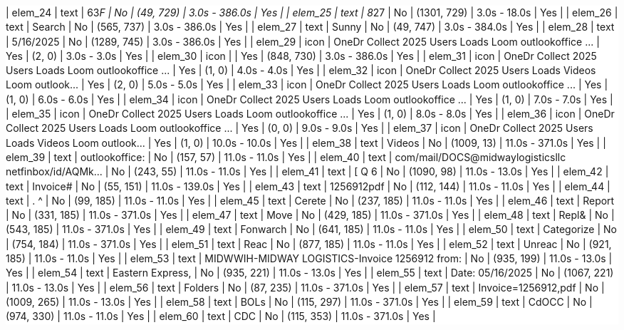 | elem_24 | text | 63*F | No | (49, 729) | 3.0s - 386.0s | Yes |
| elem_25 | text | 8*27 | No | (1301, 729) | 3.0s - 18.0s | Yes |
| elem_26 | text | Search | No | (565, 737) | 3.0s - 386.0s | Yes |
| elem_27 | text | Sunny | No | (49, 747) | 3.0s - 384.0s | Yes |
| elem_28 | text | 5/16/2025 | No | (1289, 745) | 3.0s - 386.0s | Yes |
| elem_29 | icon | OneDr Collect 2025 Users Loads Loom outlookoffice ... | Yes | (2, 0) | 3.0s - 3.0s | Yes |
| elem_30 | icon |  | Yes | (848, 730) | 3.0s - 386.0s | Yes |
| elem_31 | icon | OneDr Collect 2025 Users Loads Loom outlookoffice ... | Yes | (1, 0) | 4.0s - 4.0s | Yes |
| elem_32 | icon | OneDr Collect 2025 Users Loads Videos Loom outlook... | Yes | (2, 0) | 5.0s - 5.0s | Yes |
| elem_33 | icon | OneDr Collect 2025 Users Loads Loom outlookoffice ... | Yes | (1, 0) | 6.0s - 6.0s | Yes |
| elem_34 | icon | OneDr Collect 2025 Users Loads Loom outlookoffice ... | Yes | (1, 0) | 7.0s - 7.0s | Yes |
| elem_35 | icon | OneDr Collect 2025 Users Loads Loom outlookoffice ... | Yes | (1, 0) | 8.0s - 8.0s | Yes |
| elem_36 | icon | OneDr Collect 2025 Users Loads Loom outlookoffice ... | Yes | (0, 0) | 9.0s - 9.0s | Yes |
| elem_37 | icon | OneDr Collect 2025 Users Loads Videos Loom outlook... | Yes | (1, 0) | 10.0s - 10.0s | Yes |
| elem_38 | text | Videos | No | (1009, 13) | 11.0s - 371.0s | Yes |
| elem_39 | text | outlookoffice: | No | (157, 57) | 11.0s - 11.0s | Yes |
| elem_40 | text | com/mail/DOCS@midwaylogisticsllc netfinbox/id/AQMk... | No | (243, 55) | 11.0s - 11.0s | Yes |
| elem_41 | text | [   Q   6 | No | (1090, 98) | 11.0s - 13.0s | Yes |
| elem_42 | text | Invoice# | No | (55, 151) | 11.0s - 139.0s | Yes |
| elem_43 | text | 1256912pdf | No | (112, 144) | 11.0s - 11.0s | Yes |
| elem_44 | text | .  ^ | No | (99, 185) | 11.0s - 11.0s | Yes |
| elem_45 | text | Cerete | No | (237, 185) | 11.0s - 11.0s | Yes |
| elem_46 | text | Report | No | (331, 185) | 11.0s - 371.0s | Yes |
| elem_47 | text | Move | No | (429, 185) | 11.0s - 371.0s | Yes |
| elem_48 | text | Repl& | No | (543, 185) | 11.0s - 371.0s | Yes |
| elem_49 | text | Fonwarch | No | (641, 185) | 11.0s - 11.0s | Yes |
| elem_50 | text | Categorize | No | (754, 184) | 11.0s - 371.0s | Yes |
| elem_51 | text | Reac | No | (877, 185) | 11.0s - 11.0s | Yes |
| elem_52 | text | Unreac | No | (921, 185) | 11.0s - 11.0s | Yes |
| elem_53 | text | MIDWWIH-MIDWAY LOGISTICS-Invoice 1256912 from: | No | (935, 199) | 11.0s - 13.0s | Yes |
| elem_54 | text | Eastern Express, | No | (935, 221) | 11.0s - 13.0s | Yes |
| elem_55 | text | Date: 05/16/2025 | No | (1067, 221) | 11.0s - 13.0s | Yes |
| elem_56 | text | Folders | No | (87, 235) | 11.0s - 371.0s | Yes |
| elem_57 | text | Invoice=1256912,pdf | No | (1009, 265) | 11.0s - 13.0s | Yes |
| elem_58 | text | BOLs | No | (115, 297) | 11.0s - 371.0s | Yes |
| elem_59 | text | CdOCC | No | (974, 330) | 11.0s - 11.0s | Yes |
| elem_60 | text | CDC | No | (115, 353) | 11.0s - 371.0s | Yes |